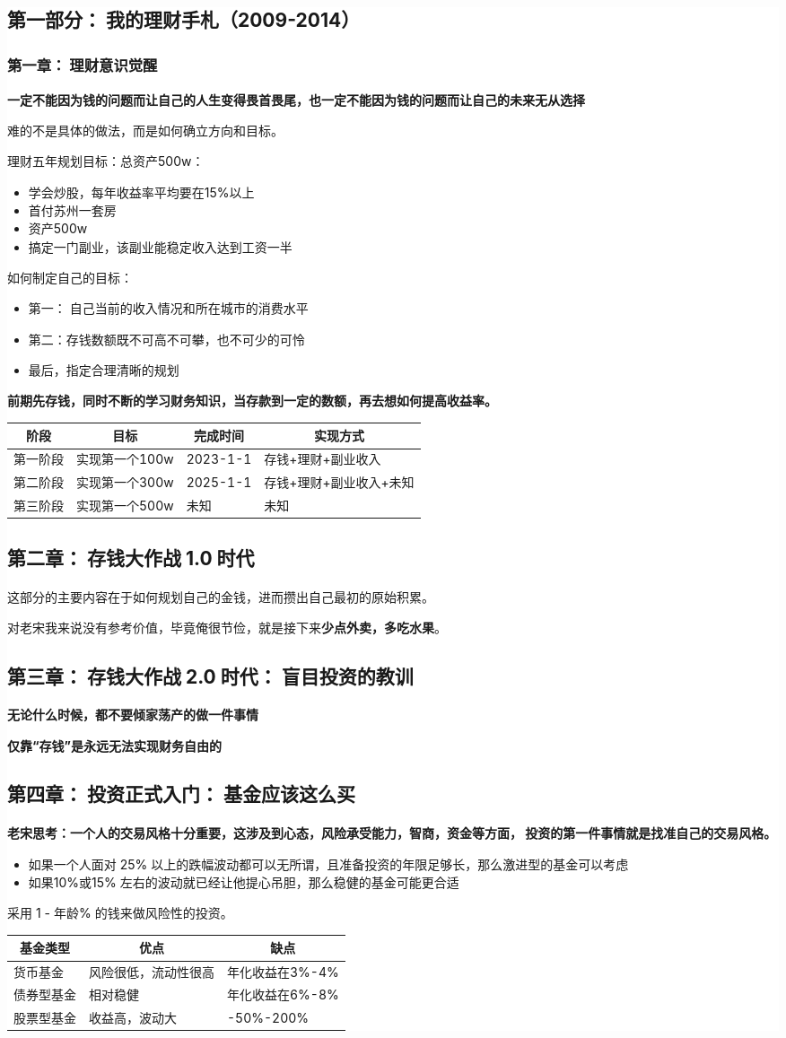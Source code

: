 ## 第一部分： 我的理财手札（2009-2014）

### 第一章： 理财意识觉醒

**一定不能因为钱的问题而让自己的人生变得畏首畏尾，也一定不能因为钱的问题而让自己的未来无从选择**

难的不是具体的做法，而是如何确立方向和目标。

理财五年规划目标：总资产500w：

- 学会炒股，每年收益率平均要在15%以上
- 首付苏州一套房
- 资产500w
- 搞定一门副业，该副业能稳定收入达到工资一半

如何制定自己的目标：

- 第一： 自己当前的收入情况和所在城市的消费水平
- 第二：存钱数额既不可高不可攀，也不可少的可怜

- 最后，指定合理清晰的规划

**前期先存钱，同时不断的学习财务知识，当存款到一定的数额，再去想如何提高收益率。**

| 阶段     | 目标           | 完成时间 | 实现方式                |
| -------- | -------------- | -------- | ----------------------- |
| 第一阶段 | 实现第一个100w | 2023-1-1 | 存钱+理财+副业收入      |
| 第二阶段 | 实现第一个300w | 2025-1-1 | 存钱+理财+副业收入+未知 |
| 第三阶段 | 实现第一个500w | 未知     | 未知                    |

## 第二章： 存钱大作战 1.0 时代

这部分的主要内容在于如何规划自己的金钱，进而攒出自己最初的原始积累。

对老宋我来说没有参考价值，毕竟俺很节俭，就是接下来**少点外卖，多吃水果**。

## 第三章： 存钱大作战 2.0 时代： 盲目投资的教训

**无论什么时候，都不要倾家荡产的做一件事情**

**仅靠“存钱”是永远无法实现财务自由的**

## 第四章： 投资正式入门： 基金应该这么买

**老宋思考：一个人的交易风格十分重要，这涉及到心态，风险承受能力，智商，资金等方面， 投资的第一件事情就是找准自己的交易风格。** 

- 如果一个人面对 25% 以上的跌幅波动都可以无所谓，且准备投资的年限足够长，那么激进型的基金可以考虑
- 如果10%或15% 左右的波动就已经让他提心吊胆，那么稳健的基金可能更合适

采用 1 - 年龄% 的钱来做风险性的投资。

| 基金类型   | 优点                 | 缺点            |
| ---------- | -------------------- | --------------- |
| 货币基金   | 风险很低，流动性很高 | 年化收益在3%-4% |
| 债券型基金 | 相对稳健             | 年化收益在6%-8% |
| 股票型基金 | 收益高，波动大       | -50%-200%       |

